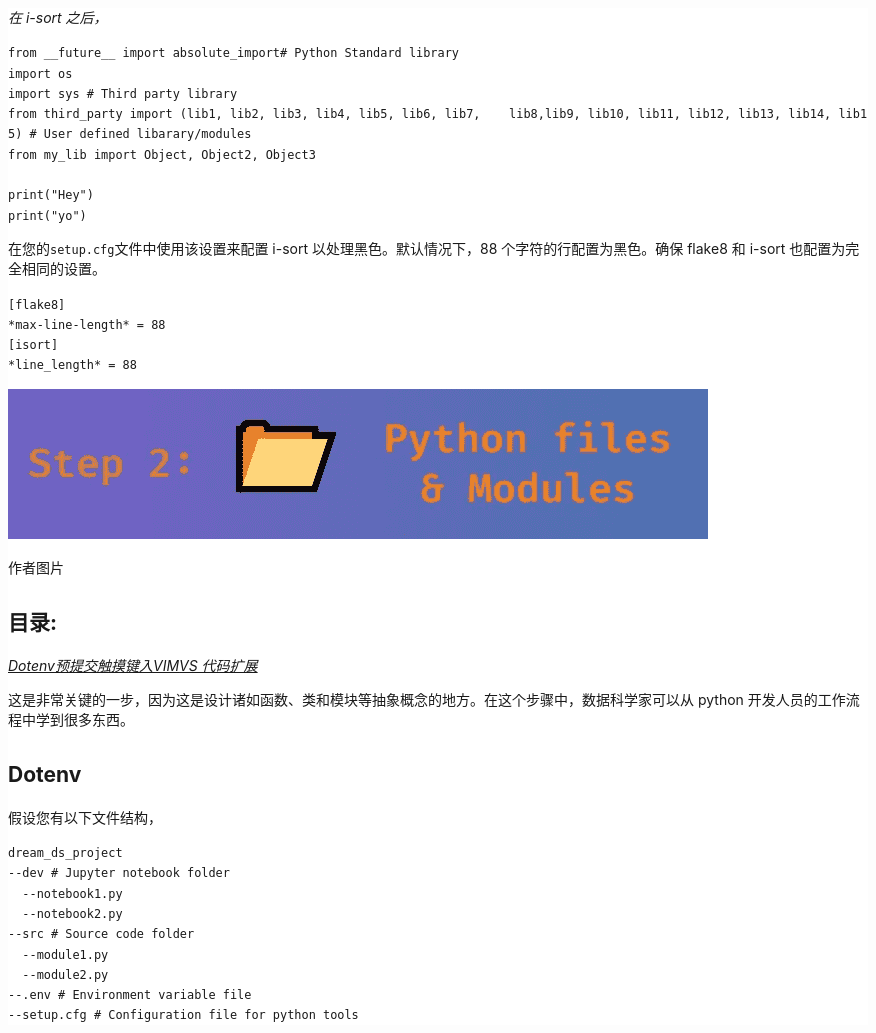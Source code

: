 *在 i-sort 之后，*

```
from __future__ import absolute_import# Python Standard library
import os
import sys # Third party library
from third_party import (lib1, lib2, lib3, lib4, lib5, lib6, lib7,    lib8,lib9, lib10, lib11, lib12, lib13, lib14, lib15) # User defined libarary/modules
from my_lib import Object, Object2, Object3

print("Hey")
print("yo")
```

在您的`setup.cfg`文件中使用该设置来配置 i-sort 以处理黑色。默认情况下，88 个字符的行配置为黑色。确保 flake8 和 i-sort 也配置为完全相同的设置。

```
[flake8]
*max-line-length* = 88
[isort]
*line_length* = 88
```

![](img/b7051601873d122348459e84b8d1a321.png)

作者图片

## 目录:

[*Dotenv*](#f190)[*预提交*](#0b89)[*触摸键入*](#ca72)[*VIM*](#55d8)[*VS 代码扩展*](#cedf)

这是非常关键的一步，因为这是设计诸如函数、类和模块等抽象概念的地方。在这个步骤中，数据科学家可以从 python 开发人员的工作流程中学到很多东西。

## Dotenv

假设您有以下文件结构，

```
dream_ds_project
--dev # Jupyter notebook folder
  --notebook1.py
  --notebook2.py
--src # Source code folder
  --module1.py
  --module2.py
--.env # Environment variable file
--setup.cfg # Configuration file for python tools
```
